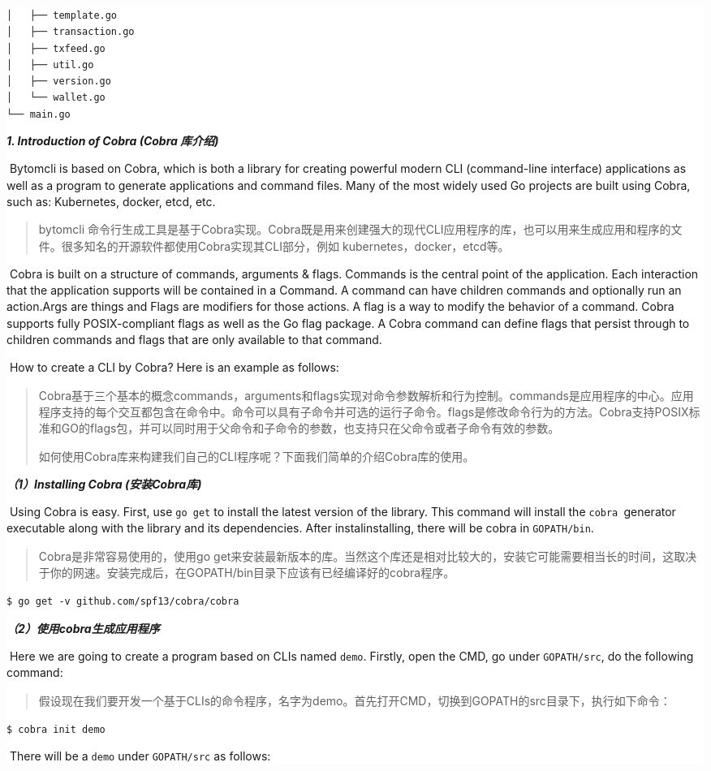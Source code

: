 ```
│   ├── template.go		
│   ├── transaction.go		
│   ├── txfeed.go	
│   ├── util.go			
│   ├── version.go	
│   └── wallet.go		
└── main.go			
```

***1. Introduction of Cobra (Cobra 库介绍)***

​	Bytomcli is based on Cobra, which is both a library for creating powerful modern CLI (command-line interface) applications as well as a program to generate applications and command files. Many of the most widely used Go projects are built using Cobra, such as: Kubernetes, docker, etcd, etc.

> bytomcli 命令行生成工具是基于Cobra实现。Cobra既是用来创建强大的现代CLI应用程序的库，也可以用来生成应用和程序的文件。很多知名的开源软件都使用Cobra实现其CLI部分，例如 kubernetes，docker，etcd等。

​	Cobra is built on a structure of commands, arguments & flags. Commands is the central point of the application. Each interaction that the application supports will be contained in a Command. A command can have children commands and optionally run an action.Args are things and Flags are modifiers for those actions. A flag is a way to modify the behavior of a command. Cobra supports fully POSIX-compliant flags as well as the Go flag package. A Cobra command can define flags that persist through to children commands and flags that are only available to that command.

​	How to create a CLI by Cobra?  Here is an example as follows:

> Cobra基于三个基本的概念commands，arguments和flags实现对命令参数解析和行为控制。commands是应用程序的中心。应用程序支持的每个交互都包含在命令中。命令可以具有子命令并可选的运行子命令。flags是修改命令行为的方法。Cobra支持POSIX标准和GO的flags包，并可以同时用于父命令和子命令的参数，也支持只在父命令或者子命令有效的参数。
>
> 如何使用Cobra库来构建我们自己的CLI程序呢？下面我们简单的介绍Cobra库的使用。

***（1）Installing Cobra (安装Cobra库)***

​	Using Cobra is easy. First, use `go get` to install the latest version of the library. This command will install the `cobra `generator executable along with the library and its dependencies. After instalinstalling, there will be cobra in `GOPATH/bin`.

> Cobra是非常容易使用的，使用go get来安装最新版本的库。当然这个库还是相对比较大的，安装它可能需要相当长的时间，这取决于你的网速。安装完成后，在GOPATH/bin目录下应该有已经编译好的cobra程序。

```
$ go get -v github.com/spf13/cobra/cobra
```

***（2）使用cobra生成应用程序***

​	Here we are going to create a program based on CLIs named `demo`. Firstly, open the CMD, go under `GOPATH/src`, do the following command:

> 假设现在我们要开发一个基于CLIs的命令程序，名字为demo。首先打开CMD，切换到GOPATH的src目录下，执行如下命令：

```
$ cobra init demo 
```

​	There will be a `demo` under `GOPATH/src` as follows:
